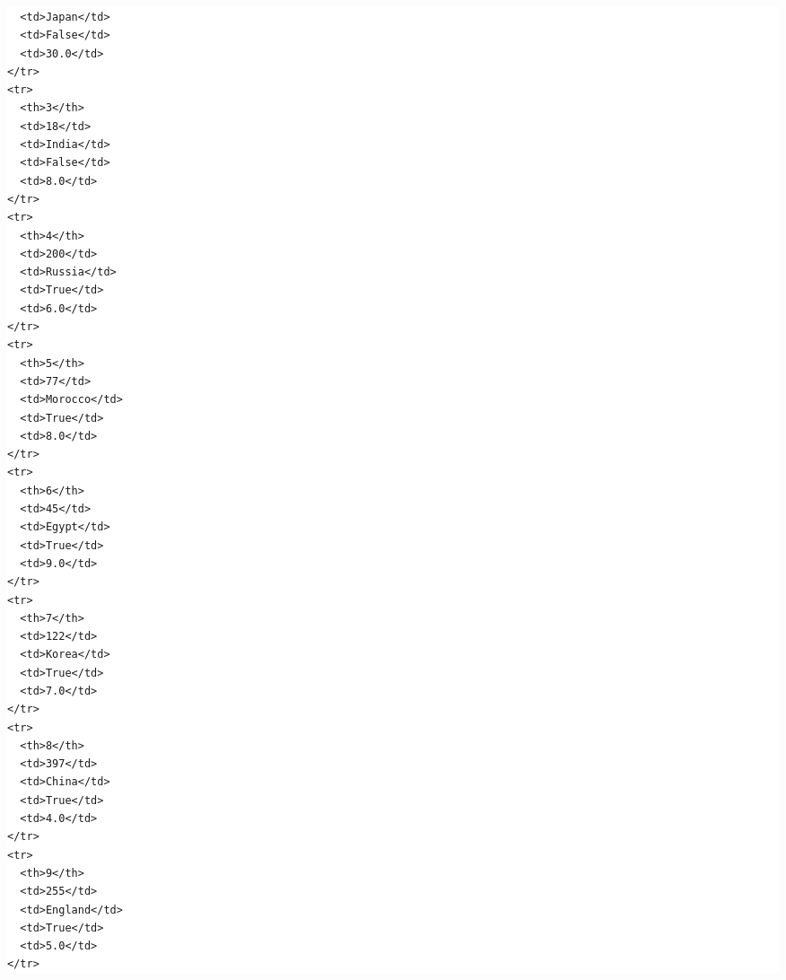       <td>Japan</td>
      <td>False</td>
      <td>30.0</td>
    </tr>
    <tr>
      <th>3</th>
      <td>18</td>
      <td>India</td>
      <td>False</td>
      <td>8.0</td>
    </tr>
    <tr>
      <th>4</th>
      <td>200</td>
      <td>Russia</td>
      <td>True</td>
      <td>6.0</td>
    </tr>
    <tr>
      <th>5</th>
      <td>77</td>
      <td>Morocco</td>
      <td>True</td>
      <td>8.0</td>
    </tr>
    <tr>
      <th>6</th>
      <td>45</td>
      <td>Egypt</td>
      <td>True</td>
      <td>9.0</td>
    </tr>
    <tr>
      <th>7</th>
      <td>122</td>
      <td>Korea</td>
      <td>True</td>
      <td>7.0</td>
    </tr>
    <tr>
      <th>8</th>
      <td>397</td>
      <td>China</td>
      <td>True</td>
      <td>4.0</td>
    </tr>
    <tr>
      <th>9</th>
      <td>255</td>
      <td>England</td>
      <td>True</td>
      <td>5.0</td>
    </tr>
  </tbody>
</table>
</div>
